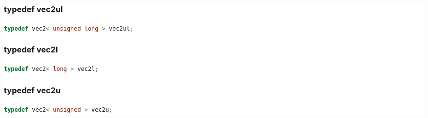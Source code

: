 


### typedef vec2ul

```cpp
typedef vec2< unsigned long > vec2ul;
```




























### typedef vec2l

```cpp
typedef vec2< long > vec2l;
```




























### typedef vec2u

```cpp
typedef vec2< unsigned > vec2u;
```






